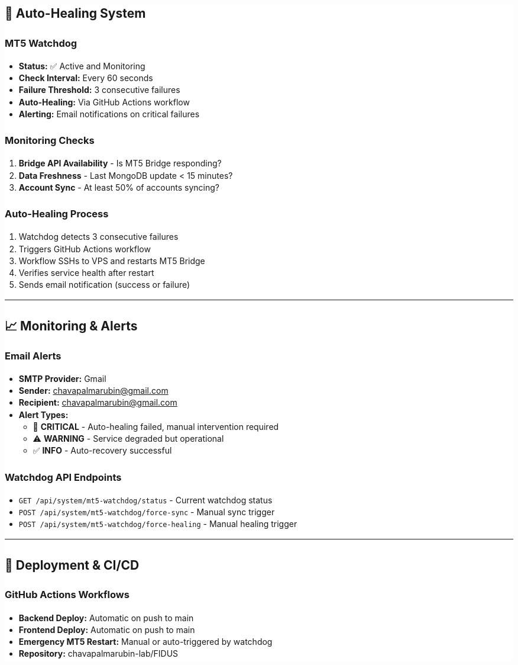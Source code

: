 
## 🔄 Auto-Healing System

### MT5 Watchdog
- **Status:** ✅ Active and Monitoring
- **Check Interval:** Every 60 seconds
- **Failure Threshold:** 3 consecutive failures
- **Auto-Healing:** Via GitHub Actions workflow
- **Alerting:** Email notifications on critical failures

### Monitoring Checks
1. **Bridge API Availability** - Is MT5 Bridge responding?
2. **Data Freshness** - Last MongoDB update < 15 minutes?
3. **Account Sync** - At least 50% of accounts syncing?

### Auto-Healing Process
1. Watchdog detects 3 consecutive failures
2. Triggers GitHub Actions workflow
3. Workflow SSHs to VPS and restarts MT5 Bridge
4. Verifies service health after restart
5. Sends email notification (success or failure)

---

## 📈 Monitoring & Alerts

### Email Alerts
- **SMTP Provider:** Gmail
- **Sender:** chavapalmarubin@gmail.com
- **Recipient:** chavapalmarubin@gmail.com
- **Alert Types:**
  - 🚨 **CRITICAL** - Auto-healing failed, manual intervention required
  - ⚠️ **WARNING** - Service degraded but operational
  - ✅ **INFO** - Auto-recovery successful

### Watchdog API Endpoints
- `GET /api/system/mt5-watchdog/status` - Current watchdog status
- `POST /api/system/mt5-watchdog/force-sync` - Manual sync trigger
- `POST /api/system/mt5-watchdog/force-healing` - Manual healing trigger

---

## 🔧 Deployment & CI/CD

### GitHub Actions Workflows
- **Backend Deploy:** Automatic on push to main
- **Frontend Deploy:** Automatic on push to main
- **Emergency MT5 Restart:** Manual or auto-triggered by watchdog
- **Repository:** chavapalmarubin-lab/FIDUS
